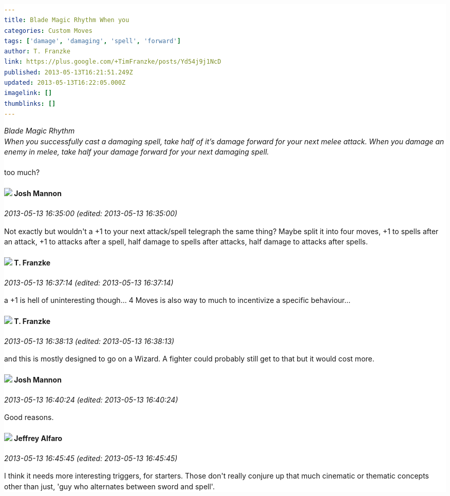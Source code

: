 ```yaml
---
title: Blade Magic Rhythm When you
categories: Custom Moves
tags: ['damage', 'damaging', 'spell', 'forward']
author: T. Franzke
link: https://plus.google.com/+TimFranzke/posts/Yd54j9j1NcD
published: 2013-05-13T16:21:51.249Z
updated: 2013-05-13T16:22:05.000Z
imagelink: []
thumblinks: []
---
```


<i>Blade Magic Rhythm</i> <br /><i>When you successfully cast a damaging spell, take half of it’s damage forward for your next melee attack. When you damage an enemy in melee, take half your damage forward for your next damaging spell.</i>  <br /><br />too much? 
<div id='comment z12bjj3xrkzhcd1xx04chrfb3r3xupugn5o'>
  <h4><img src='{{site.baseurl}}//images/avatars/114328860087669678984_photo.jpg'> Josh Mannon</h4>
      <p><cite>2013-05-13 16:35:00 (edited: 2013-05-13 16:35:00)</cite></p>
        <p>Not exactly but wouldn&#39;t a +1 to your next attack/spell telegraph the same thing? Maybe split it into four moves, +1 to spells after an attack, +1 to attacks after a spell, half damage to spells after attacks, half damage to attacks after spells.</p>
</div>
        

<div id='comment z12bjj3xrkzhcd1xx04chrfb3r3xupugn5o'>
  <h4><img src='{{site.baseurl}}//images/avatars/110330901807759406775_photo.jpg'> T. Franzke</h4>
      <p><cite>2013-05-13 16:37:14 (edited: 2013-05-13 16:37:14)</cite></p>
        <p>a +1 is hell of uninteresting though... 4 Moves is also way to much to incentivize a specific behaviour... </p>
</div>
        

<div id='comment z12bjj3xrkzhcd1xx04chrfb3r3xupugn5o'>
  <h4><img src='{{site.baseurl}}//images/avatars/110330901807759406775_photo.jpg'> T. Franzke</h4>
      <p><cite>2013-05-13 16:38:13 (edited: 2013-05-13 16:38:13)</cite></p>
        <p>and this is mostly designed to go on a Wizard. A fighter could probably still get to that but it would cost more. </p>
</div>
        

<div id='comment z12bjj3xrkzhcd1xx04chrfb3r3xupugn5o'>
  <h4><img src='{{site.baseurl}}//images/avatars/114328860087669678984_photo.jpg'> Josh Mannon</h4>
      <p><cite>2013-05-13 16:40:24 (edited: 2013-05-13 16:40:24)</cite></p>
        <p>Good reasons.</p>
</div>
        

<div id='comment z12bjj3xrkzhcd1xx04chrfb3r3xupugn5o'>
  <h4><img src='{{site.baseurl}}//images/avatars/102146477267709092484_photo.jpg'> Jeffrey Alfaro</h4>
      <p><cite>2013-05-13 16:45:45 (edited: 2013-05-13 16:45:45)</cite></p>
        <p>I think it needs more interesting triggers, for starters. Those don&#39;t really conjure up that much cinematic or thematic concepts other than just, &#39;guy who alternates between sword and spell&#39;.</p>
</div>
        